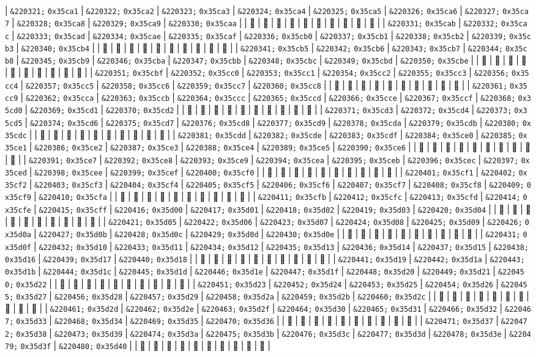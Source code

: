 | `&220321;` `0x35ca1` | `&220322;`  `0x35ca2` | `&220323;`  `0x35ca3` | `&220324;`  `0x35ca4` | `&220325;`  `0x35ca5` | `&220326;`  `0x35ca6` | `&220327;`  `0x35ca7` | `&220328;`  `0x35ca8` | `&220329;`  `0x35ca9` | `&220330;`  `0x35caa` | 
| &#220331; | &#220332; | &#220333; | &#220334; | &#220335; | &#220336; | &#220337; | &#220338; | &#220339; | &#220340; | 
| `&220331;` `0x35cab` | `&220332;`  `0x35cac` | `&220333;`  `0x35cad` | `&220334;`  `0x35cae` | `&220335;`  `0x35caf` | `&220336;`  `0x35cb0` | `&220337;`  `0x35cb1` | `&220338;`  `0x35cb2` | `&220339;`  `0x35cb3` | `&220340;`  `0x35cb4` | 
| &#220341; | &#220342; | &#220343; | &#220344; | &#220345; | &#220346; | &#220347; | &#220348; | &#220349; | &#220350; | 
| `&220341;` `0x35cb5` | `&220342;`  `0x35cb6` | `&220343;`  `0x35cb7` | `&220344;`  `0x35cb8` | `&220345;`  `0x35cb9` | `&220346;`  `0x35cba` | `&220347;`  `0x35cbb` | `&220348;`  `0x35cbc` | `&220349;`  `0x35cbd` | `&220350;`  `0x35cbe` | 
| &#220351; | &#220352; | &#220353; | &#220354; | &#220355; | &#220356; | &#220357; | &#220358; | &#220359; | &#220360; | 
| `&220351;` `0x35cbf` | `&220352;`  `0x35cc0` | `&220353;`  `0x35cc1` | `&220354;`  `0x35cc2` | `&220355;`  `0x35cc3` | `&220356;`  `0x35cc4` | `&220357;`  `0x35cc5` | `&220358;`  `0x35cc6` | `&220359;`  `0x35cc7` | `&220360;`  `0x35cc8` | 
| &#220361; | &#220362; | &#220363; | &#220364; | &#220365; | &#220366; | &#220367; | &#220368; | &#220369; | &#220370; | 
| `&220361;` `0x35cc9` | `&220362;`  `0x35cca` | `&220363;`  `0x35ccb` | `&220364;`  `0x35ccc` | `&220365;`  `0x35ccd` | `&220366;`  `0x35cce` | `&220367;`  `0x35ccf` | `&220368;`  `0x35cd0` | `&220369;`  `0x35cd1` | `&220370;`  `0x35cd2` | 
| &#220371; | &#220372; | &#220373; | &#220374; | &#220375; | &#220376; | &#220377; | &#220378; | &#220379; | &#220380; | 
| `&220371;` `0x35cd3` | `&220372;`  `0x35cd4` | `&220373;`  `0x35cd5` | `&220374;`  `0x35cd6` | `&220375;`  `0x35cd7` | `&220376;`  `0x35cd8` | `&220377;`  `0x35cd9` | `&220378;`  `0x35cda` | `&220379;`  `0x35cdb` | `&220380;`  `0x35cdc` | 
| &#220381; | &#220382; | &#220383; | &#220384; | &#220385; | &#220386; | &#220387; | &#220388; | &#220389; | &#220390; | 
| `&220381;` `0x35cdd` | `&220382;`  `0x35cde` | `&220383;`  `0x35cdf` | `&220384;`  `0x35ce0` | `&220385;`  `0x35ce1` | `&220386;`  `0x35ce2` | `&220387;`  `0x35ce3` | `&220388;`  `0x35ce4` | `&220389;`  `0x35ce5` | `&220390;`  `0x35ce6` | 
| &#220391; | &#220392; | &#220393; | &#220394; | &#220395; | &#220396; | &#220397; | &#220398; | &#220399; | &#220400; | 
| `&220391;` `0x35ce7` | `&220392;`  `0x35ce8` | `&220393;`  `0x35ce9` | `&220394;`  `0x35cea` | `&220395;`  `0x35ceb` | `&220396;`  `0x35cec` | `&220397;`  `0x35ced` | `&220398;`  `0x35cee` | `&220399;`  `0x35cef` | `&220400;`  `0x35cf0` | 
| &#220401; | &#220402; | &#220403; | &#220404; | &#220405; | &#220406; | &#220407; | &#220408; | &#220409; | &#220410; | 
| `&220401;` `0x35cf1` | `&220402;`  `0x35cf2` | `&220403;`  `0x35cf3` | `&220404;`  `0x35cf4` | `&220405;`  `0x35cf5` | `&220406;`  `0x35cf6` | `&220407;`  `0x35cf7` | `&220408;`  `0x35cf8` | `&220409;`  `0x35cf9` | `&220410;`  `0x35cfa` | 
| &#220411; | &#220412; | &#220413; | &#220414; | &#220415; | &#220416; | &#220417; | &#220418; | &#220419; | &#220420; | 
| `&220411;` `0x35cfb` | `&220412;`  `0x35cfc` | `&220413;`  `0x35cfd` | `&220414;`  `0x35cfe` | `&220415;`  `0x35cff` | `&220416;`  `0x35d00` | `&220417;`  `0x35d01` | `&220418;`  `0x35d02` | `&220419;`  `0x35d03` | `&220420;`  `0x35d04` | 
| &#220421; | &#220422; | &#220423; | &#220424; | &#220425; | &#220426; | &#220427; | &#220428; | &#220429; | &#220430; | 
| `&220421;` `0x35d05` | `&220422;`  `0x35d06` | `&220423;`  `0x35d07` | `&220424;`  `0x35d08` | `&220425;`  `0x35d09` | `&220426;`  `0x35d0a` | `&220427;`  `0x35d0b` | `&220428;`  `0x35d0c` | `&220429;`  `0x35d0d` | `&220430;`  `0x35d0e` | 
| &#220431; | &#220432; | &#220433; | &#220434; | &#220435; | &#220436; | &#220437; | &#220438; | &#220439; | &#220440; | 
| `&220431;` `0x35d0f` | `&220432;`  `0x35d10` | `&220433;`  `0x35d11` | `&220434;`  `0x35d12` | `&220435;`  `0x35d13` | `&220436;`  `0x35d14` | `&220437;`  `0x35d15` | `&220438;`  `0x35d16` | `&220439;`  `0x35d17` | `&220440;`  `0x35d18` | 
| &#220441; | &#220442; | &#220443; | &#220444; | &#220445; | &#220446; | &#220447; | &#220448; | &#220449; | &#220450; | 
| `&220441;` `0x35d19` | `&220442;`  `0x35d1a` | `&220443;`  `0x35d1b` | `&220444;`  `0x35d1c` | `&220445;`  `0x35d1d` | `&220446;`  `0x35d1e` | `&220447;`  `0x35d1f` | `&220448;`  `0x35d20` | `&220449;`  `0x35d21` | `&220450;`  `0x35d22` | 
| &#220451; | &#220452; | &#220453; | &#220454; | &#220455; | &#220456; | &#220457; | &#220458; | &#220459; | &#220460; | 
| `&220451;` `0x35d23` | `&220452;`  `0x35d24` | `&220453;`  `0x35d25` | `&220454;`  `0x35d26` | `&220455;`  `0x35d27` | `&220456;`  `0x35d28` | `&220457;`  `0x35d29` | `&220458;`  `0x35d2a` | `&220459;`  `0x35d2b` | `&220460;`  `0x35d2c` | 
| &#220461; | &#220462; | &#220463; | &#220464; | &#220465; | &#220466; | &#220467; | &#220468; | &#220469; | &#220470; | 
| `&220461;` `0x35d2d` | `&220462;`  `0x35d2e` | `&220463;`  `0x35d2f` | `&220464;`  `0x35d30` | `&220465;`  `0x35d31` | `&220466;`  `0x35d32` | `&220467;`  `0x35d33` | `&220468;`  `0x35d34` | `&220469;`  `0x35d35` | `&220470;`  `0x35d36` | 
| &#220471; | &#220472; | &#220473; | &#220474; | &#220475; | &#220476; | &#220477; | &#220478; | &#220479; | &#220480; | 
| `&220471;` `0x35d37` | `&220472;`  `0x35d38` | `&220473;`  `0x35d39` | `&220474;`  `0x35d3a` | `&220475;`  `0x35d3b` | `&220476;`  `0x35d3c` | `&220477;`  `0x35d3d` | `&220478;`  `0x35d3e` | `&220479;`  `0x35d3f` | `&220480;`  `0x35d40` | 
| &#220481; | &#220482; | &#220483; | &#220484; | &#220485; | &#220486; | &#220487; | &#220488; | &#220489; | &#220490; | 